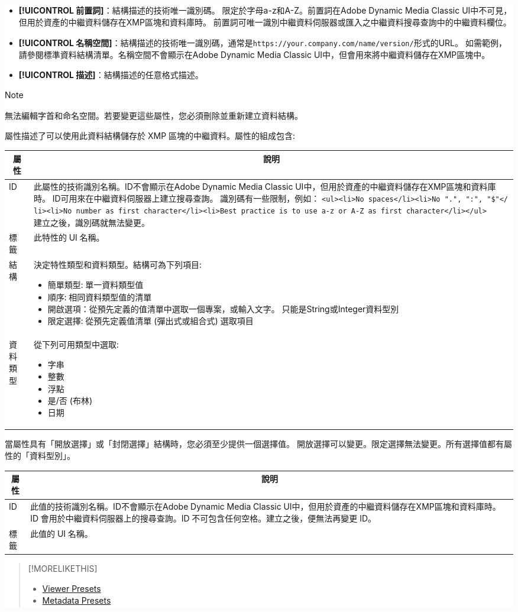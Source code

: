 * **[!UICONTROL 前置詞]**：結構描述的技術唯一識別碼。 限定於字母a-z和A-Z。前置詞在Adobe Dynamic Media Classic UI中不可見，但用於資產的中繼資料儲存在XMP區塊和資料庫時。 前置詞可唯一識別中繼資料伺服器或匯入之中繼資料搜尋查詢中的中繼資料欄位。

* **[!UICONTROL 名稱空間]**：結構描述的技術唯一識別碼，通常是`https://your.company.com/name/version/`形式的URL。 如需範例，請參閱標準資料結構清單。名稱空間不會顯示在Adobe Dynamic Media Classic UI中，但會用來將中繼資料儲存在XMP區塊中。

* **[!UICONTROL 描述]**：結構描述的任意格式描述。

>[!NOTE]
>
>無法編輯字首和命名空間。若要變更這些屬性，您必須刪除並重新建立資料結構。

屬性描述了可以使用此資料結構儲存於 XMP 區塊的中繼資料。屬性的組成包含:

| 屬性 | 說明 |
| --- | --- |
| ID | 此屬性的技術識別名稱。ID不會顯示在Adobe Dynamic Media Classic UI中，但用於資產的中繼資料儲存在XMP區塊和資料庫時。 ID可用來在中繼資料伺服器上建立搜尋查詢。 識別碼有一些限制，例如： `<ul><li>No spaces</li><li>No ".", ":", "$"</li><li>No number as first character</li><li>Best practice is to use a-z or A-Z as first character</li></ul>` <br>建立之後，識別碼就無法變更。 |
| 標籤 | 此特性的 UI 名稱。 |
| 結構 | 決定特性類型和資料類型。結構可為下列項目:<ul><li>簡單類型: 單一資料類型值</li><li>順序: 相同資料類型值的清單</li><li>開啟選項：從預先定義的值清單中選取一個專案，或輸入文字。 只能是String或Integer資料型別</li><li>限定選擇: 從預先定義值清單 (彈出式或組合式) 選取項目</li></ul> |
| 資料類型 | 從下列可用類型中選取: <ul><li>字串</li><li>整數</li><li>浮點</li><li>是/否 (布林)</li><li>日期</li></ul> |

當屬性具有「開放選擇」或「封閉選擇」結構時，您必須至少提供一個選擇值。 開放選擇可以變更。限定選擇無法變更。所有選擇值都有屬性的「資料型別」。

| 屬性 | 說明 |
| --- | --- |
| ID | 此值的技術識別名稱。ID不會顯示在Adobe Dynamic Media Classic UI中，但用於資產的中繼資料儲存在XMP區塊和資料庫時。 ID 會用於中繼資料伺服器上的搜尋查詢。ID 不可包含任何空格。建立之後，便無法再變更 ID。 |
| 標籤 | 此值的 UI 名稱。 |

>[!MORELIKETHIS]
>
>* [Viewer Presets](application-setup.md#viewer_presets)
>* [Metadata Presets](application-setup.md#metadata_presets)
